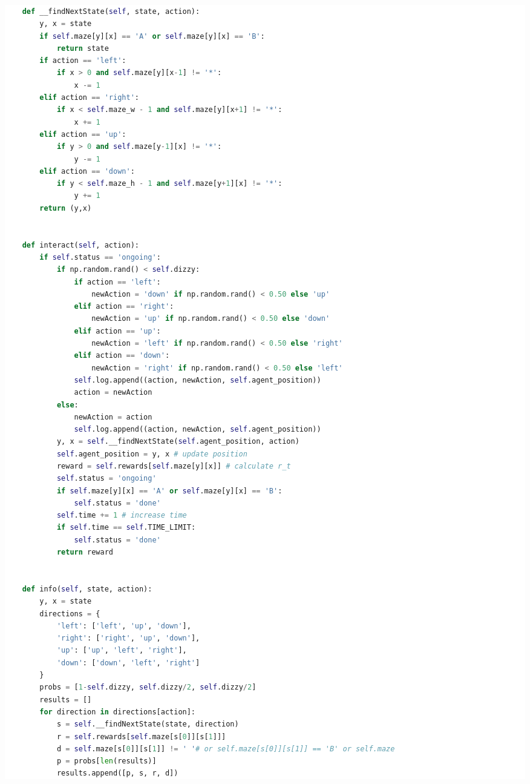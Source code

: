 ``` python
    def __findNextState(self, state, action):
        y, x = state
        if self.maze[y][x] == 'A' or self.maze[y][x] == 'B':
            return state
        if action == 'left':
            if x > 0 and self.maze[y][x-1] != '*':
                x -= 1
        elif action == 'right':
            if x < self.maze_w - 1 and self.maze[y][x+1] != '*':
                x += 1
        elif action == 'up':
            if y > 0 and self.maze[y-1][x] != '*':
                y -= 1
        elif action == 'down':
            if y < self.maze_h - 1 and self.maze[y+1][x] != '*':
                y += 1
        return (y,x)
        
    
    def interact(self, action):
        if self.status == 'ongoing':
            if np.random.rand() < self.dizzy:
                if action == 'left':
                    newAction = 'down' if np.random.rand() < 0.50 else 'up'
                elif action == 'right':
                    newAction = 'up' if np.random.rand() < 0.50 else 'down'
                elif action == 'up':
                    newAction = 'left' if np.random.rand() < 0.50 else 'right'
                elif action == 'down':
                    newAction = 'right' if np.random.rand() < 0.50 else 'left'
                self.log.append((action, newAction, self.agent_position))
                action = newAction
            else:
                newAction = action
                self.log.append((action, newAction, self.agent_position))
            y, x = self.__findNextState(self.agent_position, action)
            self.agent_position = y, x # update position
            reward = self.rewards[self.maze[y][x]] # calculate r_t
            self.status = 'ongoing'
            if self.maze[y][x] == 'A' or self.maze[y][x] == 'B':
                self.status = 'done'
            self.time += 1 # increase time
            if self.time == self.TIME_LIMIT:
                self.status = 'done'
            return reward
        
    
    def info(self, state, action):
        y, x = state
        directions = {
            'left': ['left', 'up', 'down'],
            'right': ['right', 'up', 'down'],
            'up': ['up', 'left', 'right'],
            'down': ['down', 'left', 'right']
        }
        probs = [1-self.dizzy, self.dizzy/2, self.dizzy/2]
        results = []
        for direction in directions[action]:
            s = self.__findNextState(state, direction)
            r = self.rewards[self.maze[s[0]][s[1]]]
            d = self.maze[s[0]][s[1]] != ' '# or self.maze[s[0]][s[1]] == 'B' or self.maze
            p = probs[len(results)]
            results.append([p, s, r, d])
```